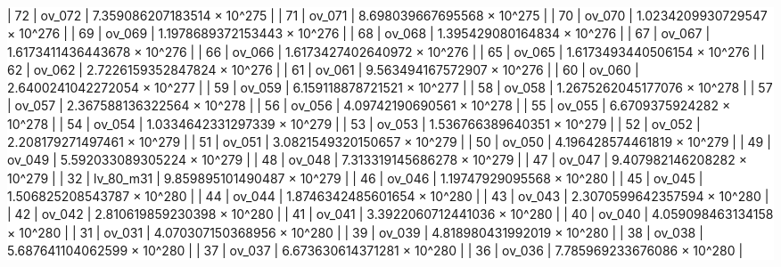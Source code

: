 | 72 | ov_072 | 7.359086207183514 × 10^275 |
| 71 | ov_071 | 8.698039667695568 × 10^275 |
| 70 | ov_070 | 1.0234209930729547 × 10^276 |
| 69 | ov_069 | 1.1978689372153443 × 10^276 |
| 68 | ov_068 | 1.395429080164834 × 10^276 |
| 67 | ov_067 | 1.6173411436443678 × 10^276 |
| 66 | ov_066 | 1.6173427402640972 × 10^276 |
| 65 | ov_065 | 1.6173493440506154 × 10^276 |
| 62 | ov_062 | 2.7226159352847824 × 10^276 |
| 61 | ov_061 | 9.563494167572907 × 10^276 |
| 60 | ov_060 | 2.6400241042272054 × 10^277 |
| 59 | ov_059 | 6.159118878721521 × 10^277 |
| 58 | ov_058 | 1.2675262045177076 × 10^278 |
| 57 | ov_057 | 2.367588136322564 × 10^278 |
| 56 | ov_056 | 4.09742190690561 × 10^278 |
| 55 | ov_055 | 6.6709375924282 × 10^278 |
| 54 | ov_054 | 1.0334642331297339 × 10^279 |
| 53 | ov_053 | 1.536766389640351 × 10^279 |
| 52 | ov_052 | 2.208179271497461 × 10^279 |
| 51 | ov_051 | 3.0821549320150657 × 10^279 |
| 50 | ov_050 | 4.196428574461819 × 10^279 |
| 49 | ov_049 | 5.592033089305224 × 10^279 |
| 48 | ov_048 | 7.313319145686278 × 10^279 |
| 47 | ov_047 | 9.407982146208282 × 10^279 |
| 32 | lv_80_m31 | 9.859895101490487 × 10^279 |
| 46 | ov_046 | 1.19747929095568 × 10^280 |
| 45 | ov_045 | 1.506825208543787 × 10^280 |
| 44 | ov_044 | 1.8746342485601654 × 10^280 |
| 43 | ov_043 | 2.3070599642357594 × 10^280 |
| 42 | ov_042 | 2.810619859230398 × 10^280 |
| 41 | ov_041 | 3.3922060712441036 × 10^280 |
| 40 | ov_040 | 4.059098463134158 × 10^280 |
| 31 | ov_031 | 4.070307150368956 × 10^280 |
| 39 | ov_039 | 4.818980431992019 × 10^280 |
| 38 | ov_038 | 5.687641104062599 × 10^280 |
| 37 | ov_037 | 6.673630614371281 × 10^280 |
| 36 | ov_036 | 7.785969233676086 × 10^280 |